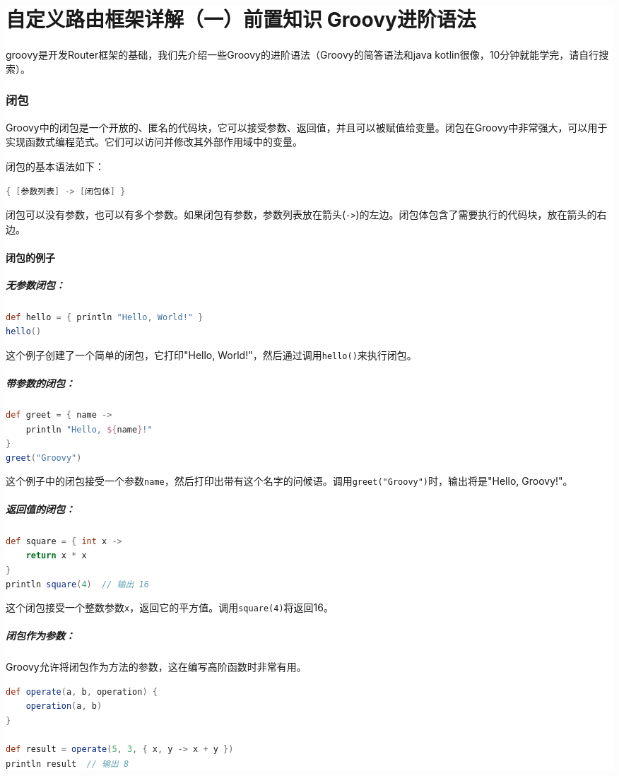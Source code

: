 # 自定义路由框架详解（一）前置知识 Groovy进阶语法



groovy是开发Router框架的基础，我们先介绍一些Groovy的进阶语法（Groovy的简答语法和java kotlin很像，10分钟就能学完，请自行搜索）。

### 闭包

Groovy中的闭包是一个开放的、匿名的代码块，它可以接受参数、返回值，并且可以被赋值给变量。闭包在Groovy中非常强大，可以用于实现函数式编程范式。它们可以访问并修改其外部作用域中的变量。

闭包的基本语法如下：

```Groovy
{ [参数列表] -> [闭包体] }
```

闭包可以没有参数，也可以有多个参数。如果闭包有参数，参数列表放在箭头(`->`)的左边。闭包体包含了需要执行的代码块，放在箭头的右边。

#### 闭包的例子

##### 无参数闭包：

```Groovy
def hello = { println "Hello, World!" }
hello()
```

这个例子创建了一个简单的闭包，它打印"Hello, World!"，然后通过调用`hello()`来执行闭包。

##### 带参数的闭包：

```Groovy
def greet = { name ->
    println "Hello, ${name}!"
}
greet("Groovy")
```

这个例子中的闭包接受一个参数`name`，然后打印出带有这个名字的问候语。调用`greet("Groovy")`时，输出将是"Hello, Groovy!"。

##### 返回值的闭包：

```Groovy
def square = { int x ->
    return x * x
}
println square(4)  // 输出 16
```

这个闭包接受一个整数参数`x`，返回它的平方值。调用`square(4)`将返回16。

##### 闭包作为参数：

Groovy允许将闭包作为方法的参数，这在编写高阶函数时非常有用。

```Groovy
def operate(a, b, operation) {
    operation(a, b)
}

def result = operate(5, 3, { x, y -> x + y })
println result  // 输出 8
```
